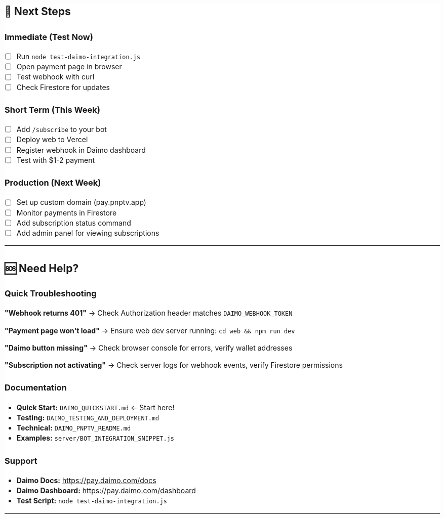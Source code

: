 
## 🎯 Next Steps

### Immediate (Test Now)
- [ ] Run `node test-daimo-integration.js`
- [ ] Open payment page in browser
- [ ] Test webhook with curl
- [ ] Check Firestore for updates

### Short Term (This Week)
- [ ] Add `/subscribe` to your bot
- [ ] Deploy web to Vercel
- [ ] Register webhook in Daimo dashboard
- [ ] Test with $1-2 payment

### Production (Next Week)
- [ ] Set up custom domain (pay.pnptv.app)
- [ ] Monitor payments in Firestore
- [ ] Add subscription status command
- [ ] Add admin panel for viewing subscriptions

---

## 🆘 Need Help?

### Quick Troubleshooting

**"Webhook returns 401"**
→ Check Authorization header matches `DAIMO_WEBHOOK_TOKEN`

**"Payment page won't load"**
→ Ensure web dev server running: `cd web && npm run dev`

**"Daimo button missing"**
→ Check browser console for errors, verify wallet addresses

**"Subscription not activating"**
→ Check server logs for webhook events, verify Firestore permissions

### Documentation

- **Quick Start:** `DAIMO_QUICKSTART.md` ← Start here!
- **Testing:** `DAIMO_TESTING_AND_DEPLOYMENT.md`
- **Technical:** `DAIMO_PNPTV_README.md`
- **Examples:** `server/BOT_INTEGRATION_SNIPPET.js`

### Support

- **Daimo Docs:** https://pay.daimo.com/docs
- **Daimo Dashboard:** https://pay.daimo.com/dashboard
- **Test Script:** `node test-daimo-integration.js`

---